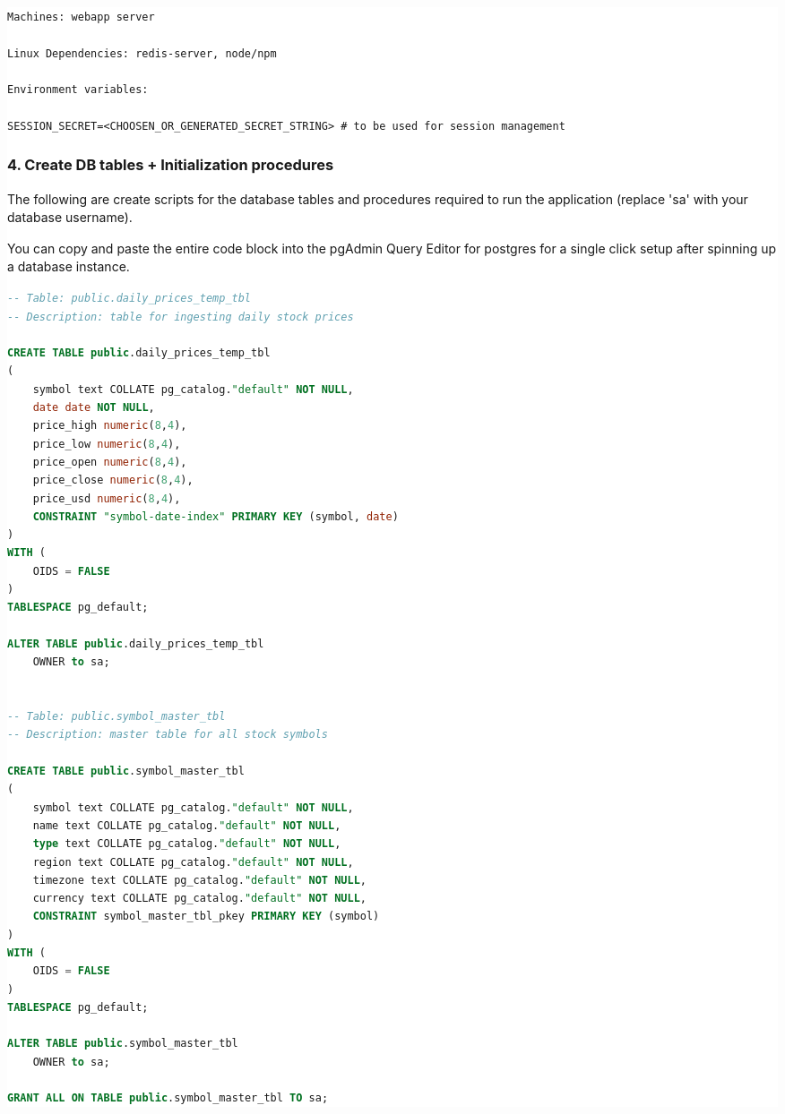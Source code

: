 ~~~~
Machines: webapp server

Linux Dependencies: redis-server, node/npm

Environment variables:

SESSION_SECRET=<CHOOSEN_OR_GENERATED_SECRET_STRING> # to be used for session management
~~~~



### __4. Create DB tables + Initialization procedures__

The following are create scripts for the database tables and procedures required to run the application (replace 'sa' with your database username).

You can copy and paste the entire code block into the pgAdmin Query Editor for postgres for a single click setup after spinning up a database instance.

~~~~sql
-- Table: public.daily_prices_temp_tbl
-- Description: table for ingesting daily stock prices

CREATE TABLE public.daily_prices_temp_tbl
(
    symbol text COLLATE pg_catalog."default" NOT NULL,
    date date NOT NULL,
    price_high numeric(8,4),
    price_low numeric(8,4),
    price_open numeric(8,4),
    price_close numeric(8,4),
    price_usd numeric(8,4),
    CONSTRAINT "symbol-date-index" PRIMARY KEY (symbol, date)
)
WITH (
    OIDS = FALSE
)
TABLESPACE pg_default;

ALTER TABLE public.daily_prices_temp_tbl
    OWNER to sa;


-- Table: public.symbol_master_tbl
-- Description: master table for all stock symbols

CREATE TABLE public.symbol_master_tbl
(
    symbol text COLLATE pg_catalog."default" NOT NULL,
    name text COLLATE pg_catalog."default" NOT NULL,
    type text COLLATE pg_catalog."default" NOT NULL,
    region text COLLATE pg_catalog."default" NOT NULL,
    timezone text COLLATE pg_catalog."default" NOT NULL,
    currency text COLLATE pg_catalog."default" NOT NULL,
    CONSTRAINT symbol_master_tbl_pkey PRIMARY KEY (symbol)
)
WITH (
    OIDS = FALSE
)
TABLESPACE pg_default;

ALTER TABLE public.symbol_master_tbl
    OWNER to sa;

GRANT ALL ON TABLE public.symbol_master_tbl TO sa;
~~~~